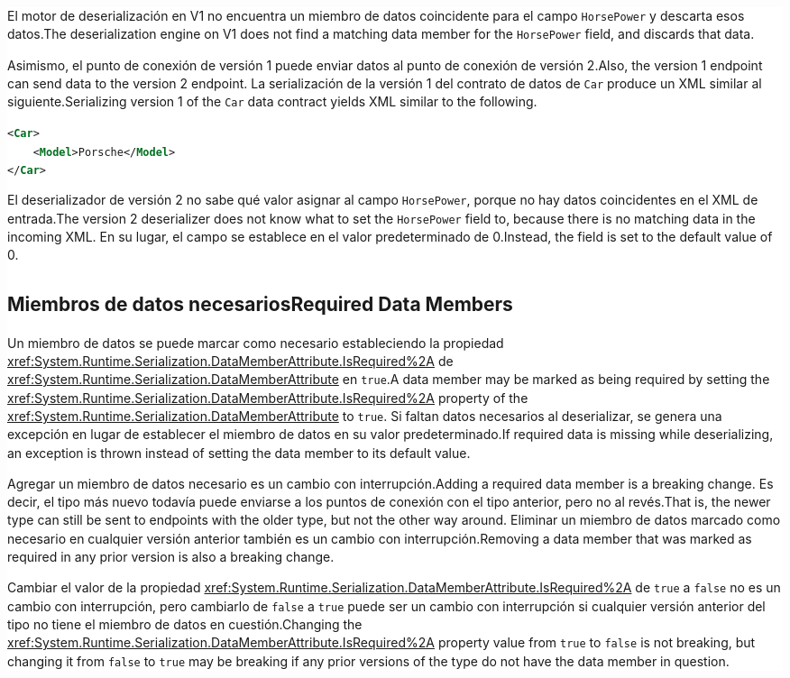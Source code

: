  <span data-ttu-id="ee6e0-133">El motor de deserialización en V1 no encuentra un miembro de datos coincidente para el campo `HorsePower` y descarta esos datos.</span><span class="sxs-lookup"><span data-stu-id="ee6e0-133">The deserialization engine on V1 does not find a matching data member for the `HorsePower` field, and discards that data.</span></span>  
  
 <span data-ttu-id="ee6e0-134">Asimismo, el punto de conexión de versión 1 puede enviar datos al punto de conexión de versión 2.</span><span class="sxs-lookup"><span data-stu-id="ee6e0-134">Also, the version 1 endpoint can send data to the version 2 endpoint.</span></span> <span data-ttu-id="ee6e0-135">La serialización de la versión 1 del contrato de datos de `Car` produce un XML similar al siguiente.</span><span class="sxs-lookup"><span data-stu-id="ee6e0-135">Serializing version 1 of the `Car` data contract yields XML similar to the following.</span></span>  
  
```xml  
<Car>  
    <Model>Porsche</Model>  
</Car>  
```  
  
 <span data-ttu-id="ee6e0-136">El deserializador de versión 2 no sabe qué valor asignar al campo `HorsePower`, porque no hay datos coincidentes en el XML de entrada.</span><span class="sxs-lookup"><span data-stu-id="ee6e0-136">The version 2 deserializer does not know what to set the `HorsePower` field to, because there is no matching data in the incoming XML.</span></span> <span data-ttu-id="ee6e0-137">En su lugar, el campo se establece en el valor predeterminado de 0.</span><span class="sxs-lookup"><span data-stu-id="ee6e0-137">Instead, the field is set to the default value of 0.</span></span>  
  
## <a name="required-data-members"></a><span data-ttu-id="ee6e0-138">Miembros de datos necesarios</span><span class="sxs-lookup"><span data-stu-id="ee6e0-138">Required Data Members</span></span>  

 <span data-ttu-id="ee6e0-139">Un miembro de datos se puede marcar como necesario estableciendo la propiedad <xref:System.Runtime.Serialization.DataMemberAttribute.IsRequired%2A> de <xref:System.Runtime.Serialization.DataMemberAttribute> en `true`.</span><span class="sxs-lookup"><span data-stu-id="ee6e0-139">A data member may be marked as being required by setting the <xref:System.Runtime.Serialization.DataMemberAttribute.IsRequired%2A> property of the <xref:System.Runtime.Serialization.DataMemberAttribute> to `true`.</span></span> <span data-ttu-id="ee6e0-140">Si faltan datos necesarios al deserializar, se genera una excepción en lugar de establecer el miembro de datos en su valor predeterminado.</span><span class="sxs-lookup"><span data-stu-id="ee6e0-140">If required data is missing while deserializing, an exception is thrown instead of setting the data member to its default value.</span></span>  
  
 <span data-ttu-id="ee6e0-141">Agregar un miembro de datos necesario es un cambio con interrupción.</span><span class="sxs-lookup"><span data-stu-id="ee6e0-141">Adding a required data member is a breaking change.</span></span> <span data-ttu-id="ee6e0-142">Es decir, el tipo más nuevo todavía puede enviarse a los puntos de conexión con el tipo anterior, pero no al revés.</span><span class="sxs-lookup"><span data-stu-id="ee6e0-142">That is, the newer type can still be sent to endpoints with the older type, but not the other way around.</span></span> <span data-ttu-id="ee6e0-143">Eliminar un miembro de datos marcado como necesario en cualquier versión anterior también es un cambio con interrupción.</span><span class="sxs-lookup"><span data-stu-id="ee6e0-143">Removing a data member that was marked as required in any prior version is also a breaking change.</span></span>  
  
 <span data-ttu-id="ee6e0-144">Cambiar el valor de la propiedad <xref:System.Runtime.Serialization.DataMemberAttribute.IsRequired%2A> de `true` a `false` no es un cambio con interrupción, pero cambiarlo de `false` a `true` puede ser un cambio con interrupción si cualquier versión anterior del tipo no tiene el miembro de datos en cuestión.</span><span class="sxs-lookup"><span data-stu-id="ee6e0-144">Changing the <xref:System.Runtime.Serialization.DataMemberAttribute.IsRequired%2A> property value from `true` to `false` is not breaking, but changing it from `false` to `true` may be breaking if any prior versions of the type do not have the data member in question.</span></span>  
  